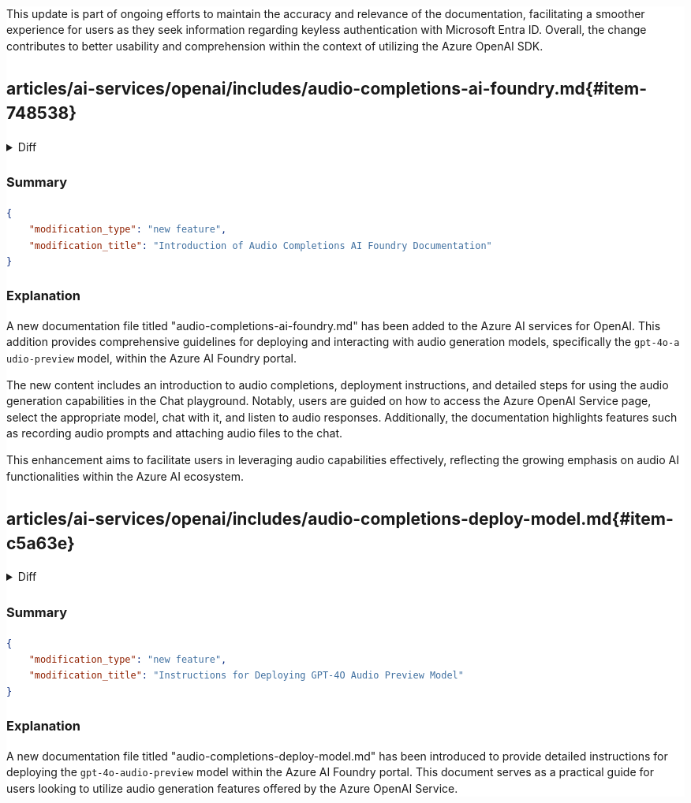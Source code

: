 This update is part of ongoing efforts to maintain the accuracy and relevance of the documentation, facilitating a smoother experience for users as they seek information regarding keyless authentication with Microsoft Entra ID. Overall, the change contributes to better usability and comprehension within the context of utilizing the Azure OpenAI SDK.

## articles/ai-services/openai/includes/audio-completions-ai-foundry.md{#item-748538}

<details><summary>Diff</summary></details>

### Summary

```json
{
    "modification_type": "new feature",
    "modification_title": "Introduction of Audio Completions AI Foundry Documentation"
}
```

### Explanation
A new documentation file titled "audio-completions-ai-foundry.md" has been added to the Azure AI services for OpenAI. This addition provides comprehensive guidelines for deploying and interacting with audio generation models, specifically the `gpt-4o-audio-preview` model, within the Azure AI Foundry portal.

The new content includes an introduction to audio completions, deployment instructions, and detailed steps for using the audio generation capabilities in the Chat playground. Notably, users are guided on how to access the Azure OpenAI Service page, select the appropriate model, chat with it, and listen to audio responses. Additionally, the documentation highlights features such as recording audio prompts and attaching audio files to the chat.

This enhancement aims to facilitate users in leveraging audio capabilities effectively, reflecting the growing emphasis on audio AI functionalities within the Azure AI ecosystem.

## articles/ai-services/openai/includes/audio-completions-deploy-model.md{#item-c5a63e}

<details><summary>Diff</summary></details>

### Summary

```json
{
    "modification_type": "new feature",
    "modification_title": "Instructions for Deploying GPT-4O Audio Preview Model"
}
```

### Explanation
A new documentation file titled "audio-completions-deploy-model.md" has been introduced to provide detailed instructions for deploying the `gpt-4o-audio-preview` model within the Azure AI Foundry portal. This document serves as a practical guide for users looking to utilize audio generation features offered by the Azure OpenAI Service.
